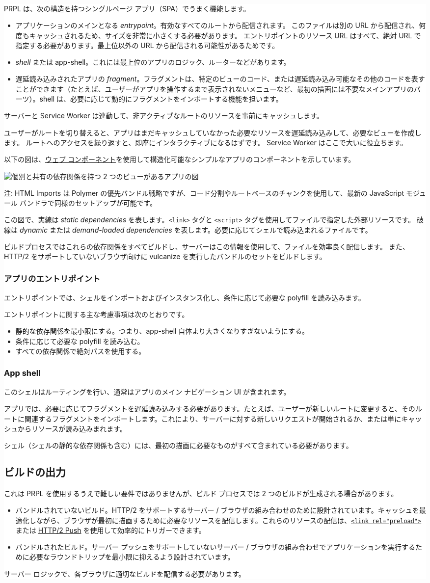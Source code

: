 PRPL は、次の構造を持つシングルページ アプリ（SPA）でうまく機能します。

* アプリケーションのメインとなる *entrypoint*。有効なすべてのルートから配信されます。 このファイルは別の URL から配信され、何度もキャッシュされるため、サイズを非常に小さくする必要があります。 エントリポイントのリソース URL はすべて、絶対 URL で指定する必要があります。最上位以外の URL から配信される可能性があるためです。

* *shell* または app-shell。これには最上位のアプリのロジック、ルーターなどがあります。

* 遅延読み込みされたアプリの *fragment*。フラグメントは、特定のビューのコード、または遅延読み込み可能なその他のコードを表すことができます（たとえば、ユーザーがアプリを操作するまで表示されないメニューなど、最初の描画には不要なメインアプリのパーツ）。shell は、必要に応じて動的にフラグメントをインポートする機能を担います。

サーバーと Service Worker は連動して、非アクティブなルートのリソースを事前にキャッシュします。

ユーザーがルートを切り替えると、アプリはまだキャッシュしていなかった必要なリソースを遅延読み込みして、必要なビューを作成します。 ルートへのアクセスを繰り返すと、即座にインタラクティブになるはずです。 Service Worker はここで大いに役立ちます。

以下の図は、[ウェブ コンポーネント](http://webcomponents.org/)を使用して構造化可能なシンプルなアプリのコンポーネントを示しています。

![個別と共有の依存関係を持つ 2 つのビューがあるアプリの図](images/app-build-components.png)

注: HTML Imports は Polymer の優先バンドル戦略ですが、コード分割やルートベースのチャンクを使用して、最新の JavaScript モジュール バンドラで同様のセットアップが可能です。

この図で、実線は *static dependencies* を表します。`<link>` タグと `<script>` タグを使用してファイルで指定した外部リソースです。 破線は *dynamic* または *demand-loaded dependencies* を表します。必要に応じてシェルで読み込まれるファイルです。

ビルドプロセスではこれらの依存関係をすべてビルドし、サーバーはこの情報を使用して、ファイルを効率良く配信します。 また、HTTP/2 をサポートしていないブラウザ向けに vulcanize を実行したバンドルのセットをビルドします。

### アプリのエントリポイント

エントリポイントでは、シェルをインポートおよびインスタンス化し、条件に応じて必要な polyfill を読み込みます。

エントリポイントに関する主な考慮事項は次のとおりです。

* 静的な依存関係を最小限にする。つまり、app-shell 自体より大きくなりすぎないようにする。
* 条件に応じて必要な polyfill を読み込む。
* すべての依存関係で絶対パスを使用する。

### App shell

このシェルはルーティングを行い、通常はアプリのメイン ナビゲーション UI が含まれます。

アプリでは、必要に応じてフラグメントを遅延読み込みする必要があります。たとえば、ユーザーが新しいルートに変更すると、そのルートに関連するフラグメントをインポートします。これにより、サーバーに対する新しいリクエストが開始されるか、または単にキャッシュからリソースが読み込みまれます。

シェル（シェルの静的な依存関係も含む）には、最初の描画に必要なものがすべて含まれている必要があります。

## ビルドの出力

これは PRPL を使用するうえで難しい要件ではありませんが、ビルド プロセスでは 2 つのビルドが生成される場合があります。

* バンドルされていないビルド。HTTP/2 をサポートするサーバー / ブラウザの組み合わせのために設計されています。キャッシュを最適化しながら、ブラウザが最初に描画するために必要なリソースを配信します。これらのリソースの配信は、[`<link rel="preload">`](/web/updates/2016/03/link-rel-preload)または [HTTP/2 Push](/web/fundamentals/performance/http2/#server-push) を使用して効率的にトリガーできます。

* バンドルされたビルド。サーバー プッシュをサポートしていないサーバー / ブラウザの組み合わせでアプリケーションを実行するために必要なラウンドトリップを最小限に抑えるよう設計されています。

サーバー ロジックで、各ブラウザに適切なビルドを配信する必要があります。
